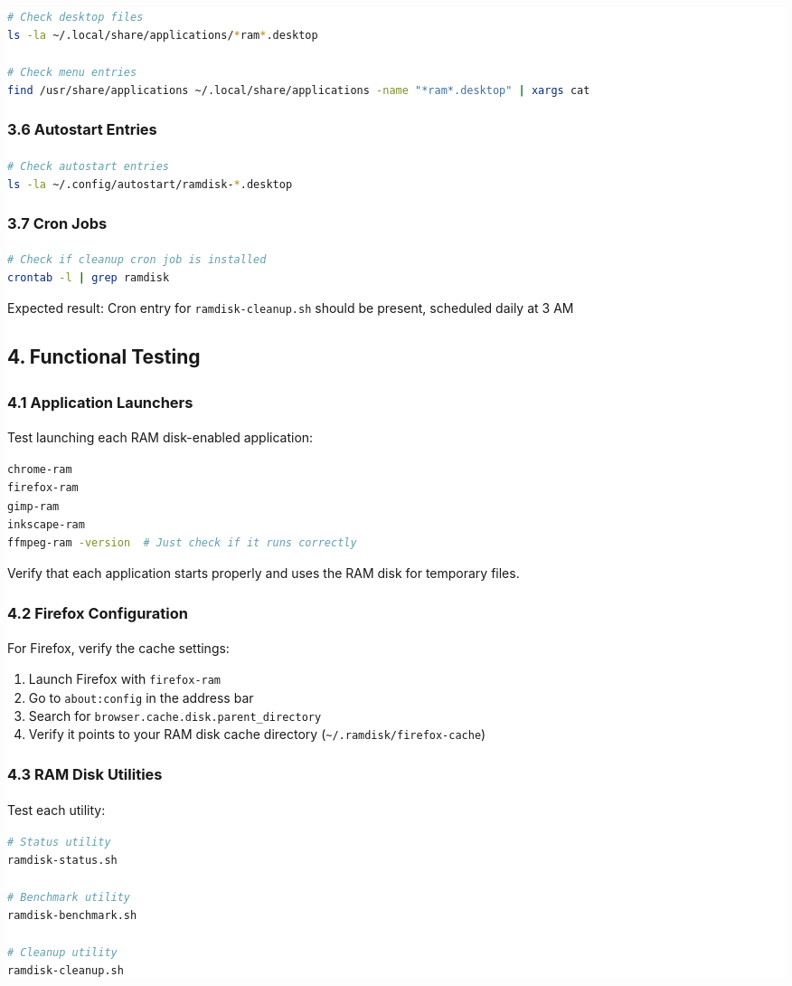```bash
# Check desktop files
ls -la ~/.local/share/applications/*ram*.desktop

# Check menu entries
find /usr/share/applications ~/.local/share/applications -name "*ram*.desktop" | xargs cat
```

### 3.6 Autostart Entries

```bash
# Check autostart entries
ls -la ~/.config/autostart/ramdisk-*.desktop
```

### 3.7 Cron Jobs

```bash
# Check if cleanup cron job is installed
crontab -l | grep ramdisk
```

Expected result: Cron entry for `ramdisk-cleanup.sh` should be present, scheduled daily at 3 AM

## 4. Functional Testing

### 4.1 Application Launchers

Test launching each RAM disk-enabled application:

```bash
chrome-ram
firefox-ram
gimp-ram
inkscape-ram
ffmpeg-ram -version  # Just check if it runs correctly
```

Verify that each application starts properly and uses the RAM disk for temporary files.

### 4.2 Firefox Configuration

For Firefox, verify the cache settings:

1. Launch Firefox with `firefox-ram`
2. Go to `about:config` in the address bar
3. Search for `browser.cache.disk.parent_directory`
4. Verify it points to your RAM disk cache directory (`~/.ramdisk/firefox-cache`)

### 4.3 RAM Disk Utilities

Test each utility:

```bash
# Status utility
ramdisk-status.sh

# Benchmark utility
ramdisk-benchmark.sh

# Cleanup utility
ramdisk-cleanup.sh
```
